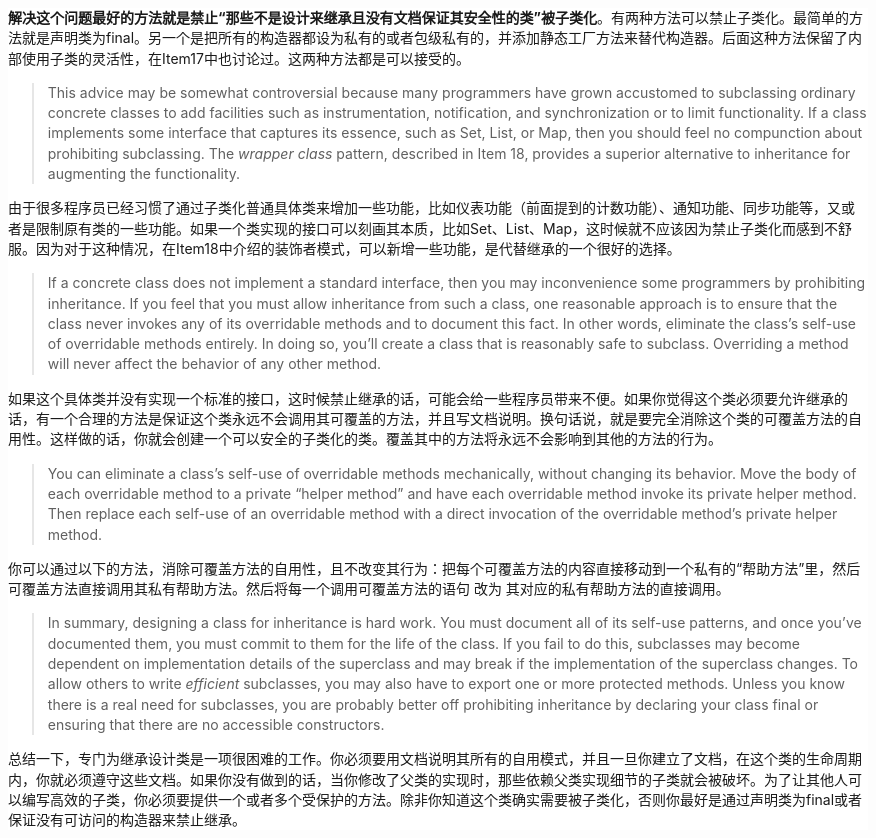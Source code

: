 **解决这个问题最好的方法就是禁止“那些不是设计来继承且没有文档保证其安全性的类”被子类化**。有两种方法可以禁止子类化。最简单的方法就是声明类为final。另一个是把所有的构造器都设为私有的或者包级私有的，并添加静态工厂方法来替代构造器。后面这种方法保留了内部使用子类的灵活性，在Item17中也讨论过。这两种方法都是可以接受的。

> This advice may be somewhat controversial because many programmers have grown accustomed to subclassing ordinary concrete classes to add facilities such as instrumentation, notification, and synchronization or to limit functionality. If a class implements some interface that captures its essence, such as Set, List, or Map, then you should feel no compunction about prohibiting subclassing. The _wrapper class_ pattern, described in Item 18, provides a superior alternative to inheritance for augmenting the functionality.

由于很多程序员已经习惯了通过子类化普通具体类来增加一些功能，比如仪表功能（前面提到的计数功能）、通知功能、同步功能等，又或者是限制原有类的一些功能。如果一个类实现的接口可以刻画其本质，比如Set、List、Map，这时候就不应该因为禁止子类化而感到不舒服。因为对于这种情况，在Item18中介绍的装饰者模式，可以新增一些功能，是代替继承的一个很好的选择。

> If a concrete class does not implement a standard interface, then you may inconvenience some programmers by prohibiting inheritance. If you feel that you must allow inheritance from such a class, one reasonable approach is to ensure that the class never invokes any of its overridable methods and to document this fact. In other words, eliminate the class’s self-use of overridable methods entirely. In doing so, you’ll create a class that is reasonably safe to subclass. Overriding a method will never affect the behavior of any other method.

如果这个具体类并没有实现一个标准的接口，这时候禁止继承的话，可能会给一些程序员带来不便。如果你觉得这个类必须要允许继承的话，有一个合理的方法是保证这个类永远不会调用其可覆盖的方法，并且写文档说明。换句话说，就是要完全消除这个类的可覆盖方法的自用性。这样做的话，你就会创建一个可以安全的子类化的类。覆盖其中的方法将永远不会影响到其他的方法的行为。

> You can eliminate a class’s self-use of overridable methods mechanically, without changing its behavior. Move the body of each overridable method to a private “helper method” and have each overridable method invoke its private helper method. Then replace each self-use of an overridable method with a direct invocation of the overridable method’s private helper method.

你可以通过以下的方法，消除可覆盖方法的自用性，且不改变其行为：把每个可覆盖方法的内容直接移动到一个私有的“帮助方法”里，然后可覆盖方法直接调用其私有帮助方法。然后将每一个调用可覆盖方法的语句 改为 其对应的私有帮助方法的直接调用。

> In summary, designing a class for inheritance is hard work. You must document all of its self-use patterns, and once you’ve documented them, you must commit to them for the life of the class. If you fail to do this, subclasses may become dependent on implementation details of the superclass and may break if the implementation of the superclass changes. To allow others to write _efficient_ subclasses, you may also have to export one or more protected methods. Unless you know there is a real need for subclasses, you are probably better off prohibiting inheritance by declaring your class final or ensuring that there are no accessible constructors.

总结一下，专门为继承设计类是一项很困难的工作。你必须要用文档说明其所有的自用模式，并且一旦你建立了文档，在这个类的生命周期内，你就必须遵守这些文档。如果你没有做到的话，当你修改了父类的实现时，那些依赖父类实现细节的子类就会被破坏。为了让其他人可以编写高效的子类，你必须要提供一个或者多个受保护的方法。除非你知道这个类确实需要被子类化，否则你最好是通过声明类为final或者保证没有可访问的构造器来禁止继承。
